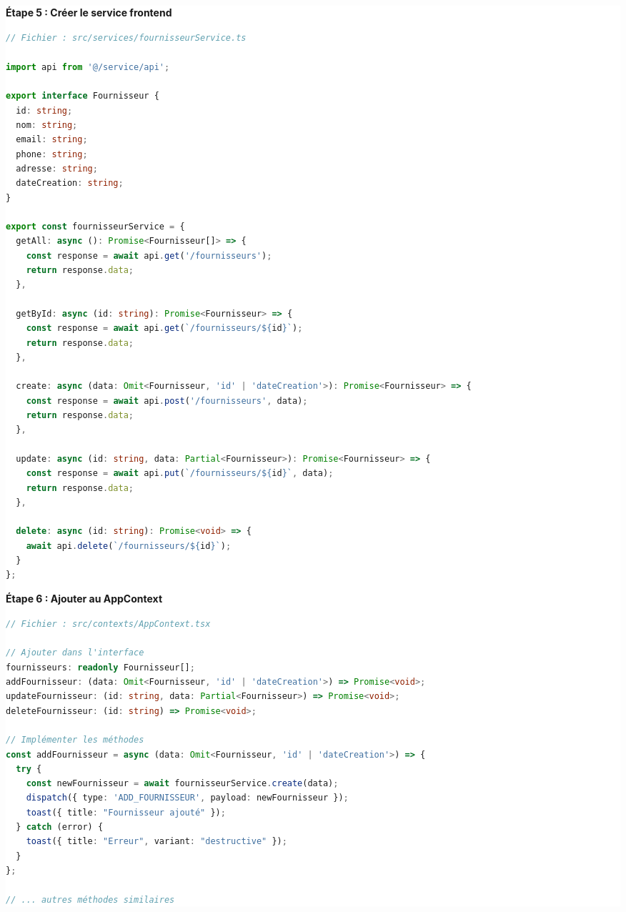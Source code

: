 **Étape 5 : Créer le service frontend**
```typescript
// Fichier : src/services/fournisseurService.ts

import api from '@/service/api';

export interface Fournisseur {
  id: string;
  nom: string;
  email: string;
  phone: string;
  adresse: string;
  dateCreation: string;
}

export const fournisseurService = {
  getAll: async (): Promise<Fournisseur[]> => {
    const response = await api.get('/fournisseurs');
    return response.data;
  },

  getById: async (id: string): Promise<Fournisseur> => {
    const response = await api.get(`/fournisseurs/${id}`);
    return response.data;
  },

  create: async (data: Omit<Fournisseur, 'id' | 'dateCreation'>): Promise<Fournisseur> => {
    const response = await api.post('/fournisseurs', data);
    return response.data;
  },

  update: async (id: string, data: Partial<Fournisseur>): Promise<Fournisseur> => {
    const response = await api.put(`/fournisseurs/${id}`, data);
    return response.data;
  },

  delete: async (id: string): Promise<void> => {
    await api.delete(`/fournisseurs/${id}`);
  }
};
```

**Étape 6 : Ajouter au AppContext**
```typescript
// Fichier : src/contexts/AppContext.tsx

// Ajouter dans l'interface
fournisseurs: readonly Fournisseur[];
addFournisseur: (data: Omit<Fournisseur, 'id' | 'dateCreation'>) => Promise<void>;
updateFournisseur: (id: string, data: Partial<Fournisseur>) => Promise<void>;
deleteFournisseur: (id: string) => Promise<void>;

// Implémenter les méthodes
const addFournisseur = async (data: Omit<Fournisseur, 'id' | 'dateCreation'>) => {
  try {
    const newFournisseur = await fournisseurService.create(data);
    dispatch({ type: 'ADD_FOURNISSEUR', payload: newFournisseur });
    toast({ title: "Fournisseur ajouté" });
  } catch (error) {
    toast({ title: "Erreur", variant: "destructive" });
  }
};

// ... autres méthodes similaires
```